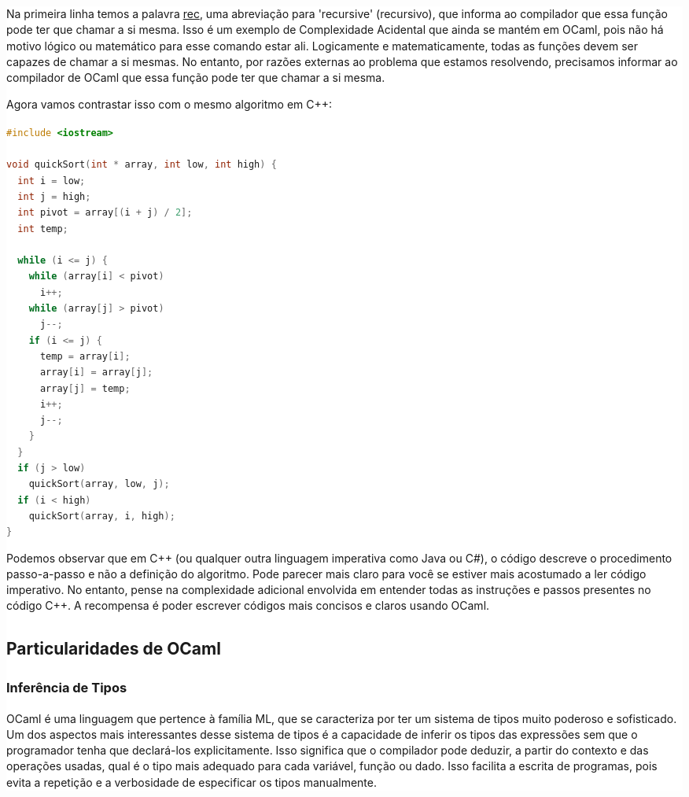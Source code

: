 Na primeira linha temos a palavra <u>rec</u>, uma abreviação para 'recursive' (recursivo), que informa ao compilador que essa função pode ter que chamar a si mesma. Isso é um exemplo de Complexidade Acidental que ainda se mantém em OCaml, pois não há motivo lógico ou matemático para esse comando estar ali. Logicamente e matematicamente, todas as funções devem ser capazes de chamar a si mesmas. No entanto, por razões externas ao problema que estamos resolvendo, precisamos informar ao compilador de OCaml que essa função pode ter que chamar a si mesma.

Agora vamos contrastar isso com o mesmo algoritmo em C++:
```C++
#include <iostream>

void quickSort(int * array, int low, int high) {
  int i = low;
  int j = high;
  int pivot = array[(i + j) / 2];
  int temp;

  while (i <= j) {
    while (array[i] < pivot)
      i++;
    while (array[j] > pivot)
      j--;
    if (i <= j) {
      temp = array[i];
      array[i] = array[j];
      array[j] = temp;
      i++;
      j--;
    }
  }
  if (j > low)
    quickSort(array, low, j);
  if (i < high)
    quickSort(array, i, high);
}
 ```
Podemos observar que em C++ (ou qualquer outra linguagem imperativa como Java ou C#), o código descreve o procedimento passo-a-passo e não a definição do algoritmo. Pode parecer mais claro para você se estiver mais acostumado a ler código imperativo. No entanto, pense na complexidade adicional envolvida em entender todas as instruções e passos presentes no código C++. A recompensa é poder escrever códigos mais concisos e claros usando OCaml.

## Particularidades de OCaml

### Inferência de Tipos

OCaml é uma linguagem que pertence à família ML, que se caracteriza por ter um sistema de tipos muito poderoso e sofisticado. Um dos aspectos mais interessantes desse sistema de tipos é a capacidade de inferir os tipos das expressões sem que o programador tenha que declará-los explicitamente. Isso significa que o compilador pode deduzir, a partir do contexto e das operações usadas, qual é o tipo mais adequado para cada variável, função ou dado. Isso facilita a escrita de programas, pois evita a repetição e a verbosidade de especificar os tipos manualmente.
